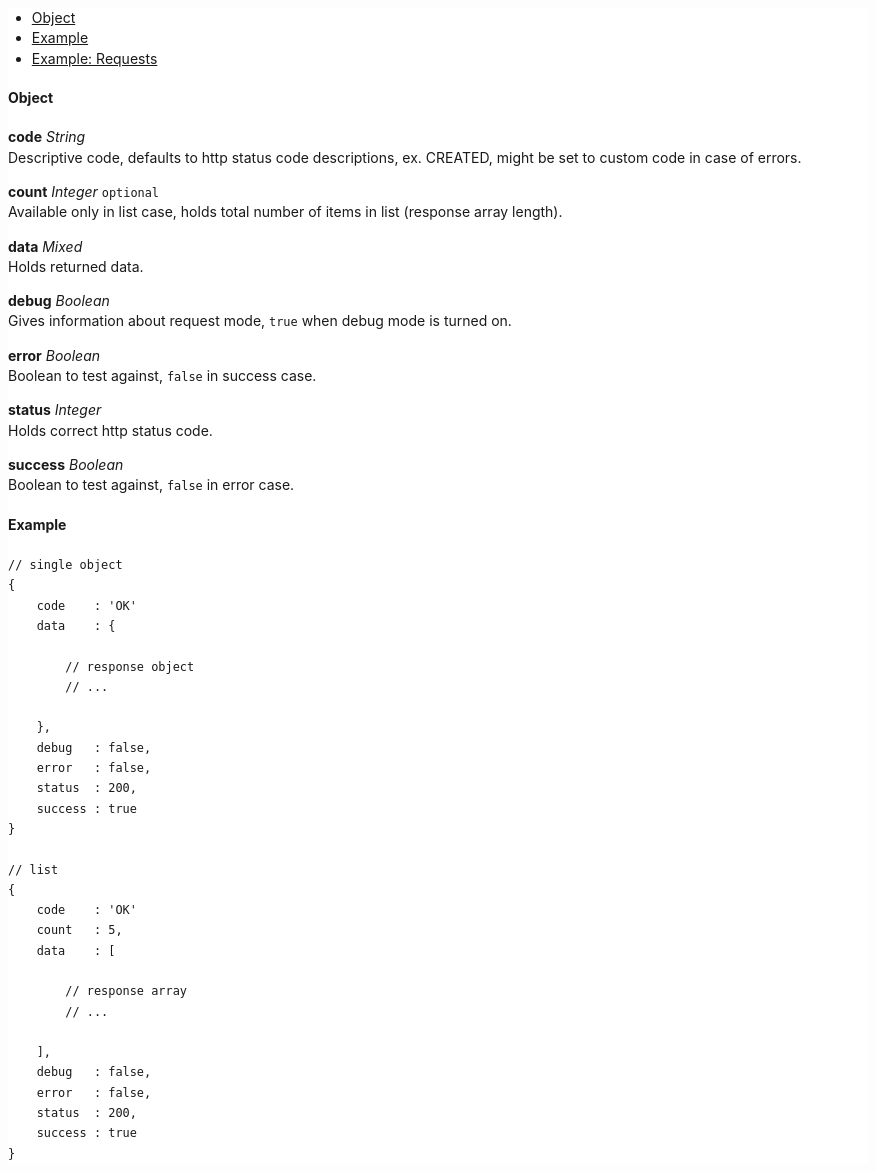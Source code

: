 - [Object](#frog.REST.Basics.Response.Object)
- [Example](#frog.REST.Basics.Response.Example) 
- [Example: Requests](#frog.REST.Basics.Response.Example.Requests) 

<a name="frog.REST.Basics.Response.Object"></a>
#### Object

**code** _String_  
Descriptive code, defaults to http status code descriptions, ex. CREATED, might be set to custom code in case of errors.  

**count** _Integer_  `optional`  
Available only in list case, holds total number of items in list (response array length).

**data** _Mixed_  
Holds returned data.

**debug** _Boolean_  
Gives information about request mode, `true` when debug mode is turned on.

**error** _Boolean_  
Boolean to test against, `false` in success case.

**status** _Integer_  
Holds correct http status code.

**success** _Boolean_  
Boolean to test against, `false` in error case.

<a name="frog.REST.Basics.Response.Example"></a>
#### Example

```
// single object
{
	code    : 'OK'
	data    : {
		
		// response object
		// ...
		
	},
	debug   : false,
	error   : false,
	status  : 200,
	success : true
}

// list
{
	code    : 'OK'
	count   : 5,
	data    : [
	
		// response array
		// ...
	
	],
	debug   : false,
	error   : false,
	status  : 200,
	success : true
}

```
